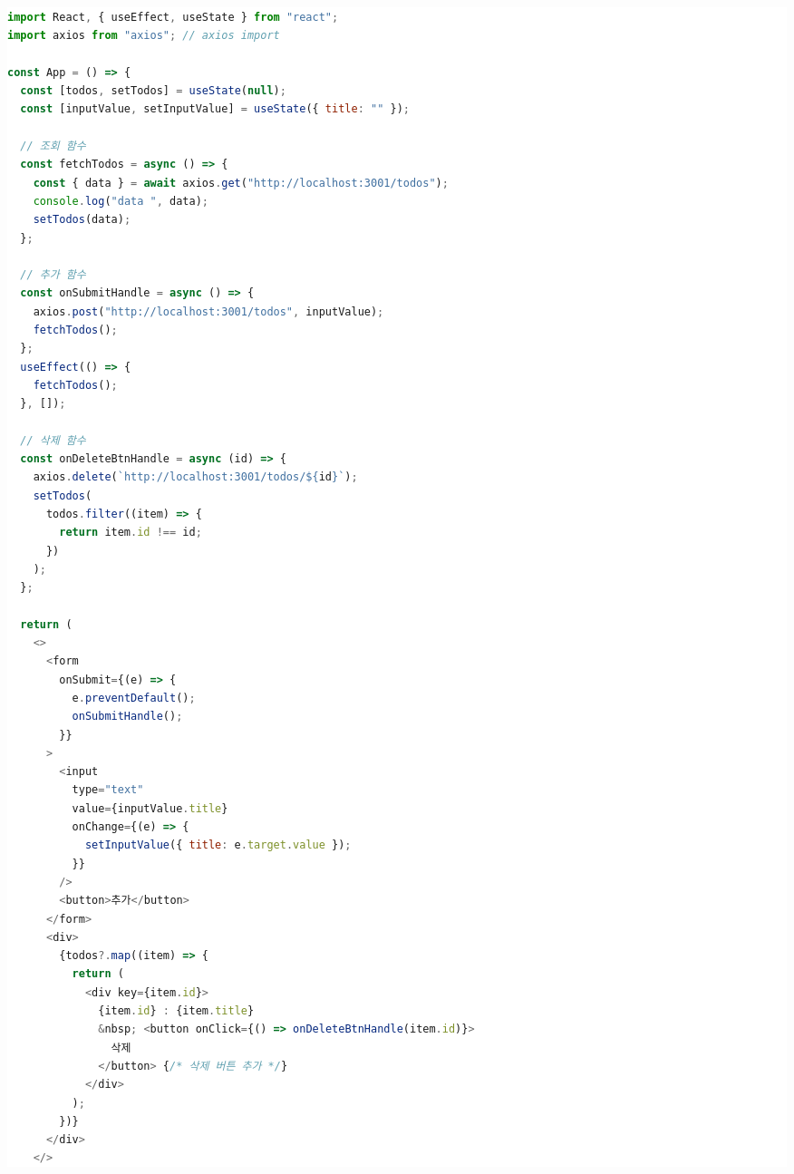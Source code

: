 ```js
import React, { useEffect, useState } from "react";
import axios from "axios"; // axios import

const App = () => {
  const [todos, setTodos] = useState(null);
  const [inputValue, setInputValue] = useState({ title: "" });

  // 조회 함수
  const fetchTodos = async () => {
    const { data } = await axios.get("http://localhost:3001/todos");
    console.log("data ", data);
    setTodos(data);
  };

  // 추가 함수
  const onSubmitHandle = async () => {
    axios.post("http://localhost:3001/todos", inputValue);
    fetchTodos();
  };
  useEffect(() => {
    fetchTodos();
  }, []);

  // 삭제 함수
  const onDeleteBtnHandle = async (id) => {
    axios.delete(`http://localhost:3001/todos/${id}`);
    setTodos(
      todos.filter((item) => {
        return item.id !== id;
      })
    );
  };

  return (
    <>
      <form
        onSubmit={(e) => {
          e.preventDefault();
          onSubmitHandle();
        }}
      >
        <input
          type="text"
          value={inputValue.title}
          onChange={(e) => {
            setInputValue({ title: e.target.value });
          }}
        />
        <button>추가</button>
      </form>
      <div>
        {todos?.map((item) => {
          return (
            <div key={item.id}>
              {item.id} : {item.title}
              &nbsp; <button onClick={() => onDeleteBtnHandle(item.id)}>
                삭제
              </button> {/* 삭제 버튼 추가 */}
            </div>
          );
        })}
      </div>
    </>
```